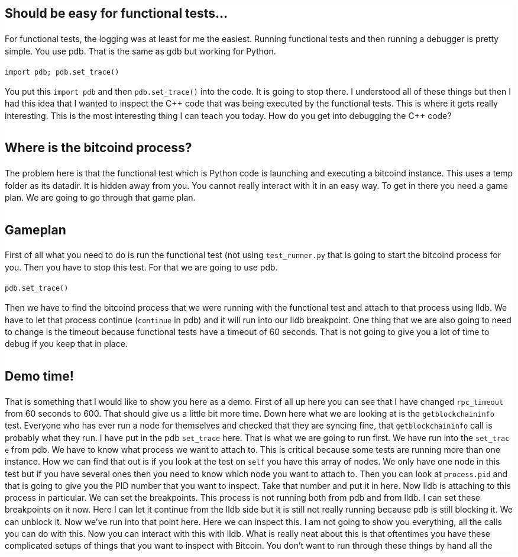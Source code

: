 ## Should be easy for functional tests…

For functional tests, the logging was at least for me the easiest.
Running functional tests and then running a debugger is pretty simple.
You use pdb. That is the same as gdb but working for Python.

`import pdb; pdb.set_trace()`

You put this `import pdb` and then `pdb.set_trace()` into the code. It
is going to stop there. I understood all of these things but then I had
this idea that I wanted to inspect the C++ code that was being executed
by the functional tests. This is where it gets really interesting. This
is the most interesting thing I can teach you today. How do you get into
debugging the C++ code?

## Where is the bitcoind process?

The problem here is that the functional test which is Python code is
launching and executing a bitcoind instance. This uses a temp folder as
its datadir. It is hidden away from you. You cannot really interact with
it in an easy way. To get in there you need a game plan. We are going to
go through that game plan.

## Gameplan

First of all what you need to do is run the functional test (not using
`test_runner.py` that is going to start the bitcoind process for you.
Then you have to stop this test. For that we are going to use pdb.

`pdb.set_trace()`

Then we have to find the bitcoind process that we were running with the
functional test and attach to that process using lldb. We have to let
that process continue (`continue` in pdb) and it will run into our lldb
breakpoint. One thing that we are also going to need to change is the
timeout because functional tests have a timeout of 60 seconds. That is
not going to give you a lot of time to debug if you keep that in place.

## Demo time!

That is something that I would like to show you here as a demo. First of
all up here you can see that I have changed `rpc_timeout` from 60
seconds to 600. That should give us a little bit more time. Down here
what we are looking at is the `getblockchaininfo` test. Everyone who has
ever run a node for themselves and checked that they are syncing fine,
that `getblockchaininfo` call is probably what they run. I have put in
the pdb `set_trace` here. That is what we are going to run first. We
have run into the `set_trace` from pdb. We have to know what process we
want to attach to. This is critical because some tests are running more
than one instance. How we can find that out is if you look at the test
on `self` you have this array of nodes. We only have one node in this
test but if you have several ones then you need to know which node you
want to attach to. Then you can look at `process.pid` and that is going
to give you the PID number that you want to inspect. Take that number
and put it in here. Now lldb is attaching to this process in particular.
We can set the breakpoints. This process is not running both from pdb
and from lldb. I can set these breakpoints on it now. Here I can let it
continue from the lldb side but it is still not really running because
pdb is still blocking it. We can unblock it. Now we’ve run into that
point here. Here we can inspect this. I am not going to show you
everything, all the calls you can do with this. Now you can interact
with this with lldb. What is really neat about this is that oftentimes
you have these complicated setups of things that you want to inspect
with Bitcoin. You don’t want to run through these things by hand all the